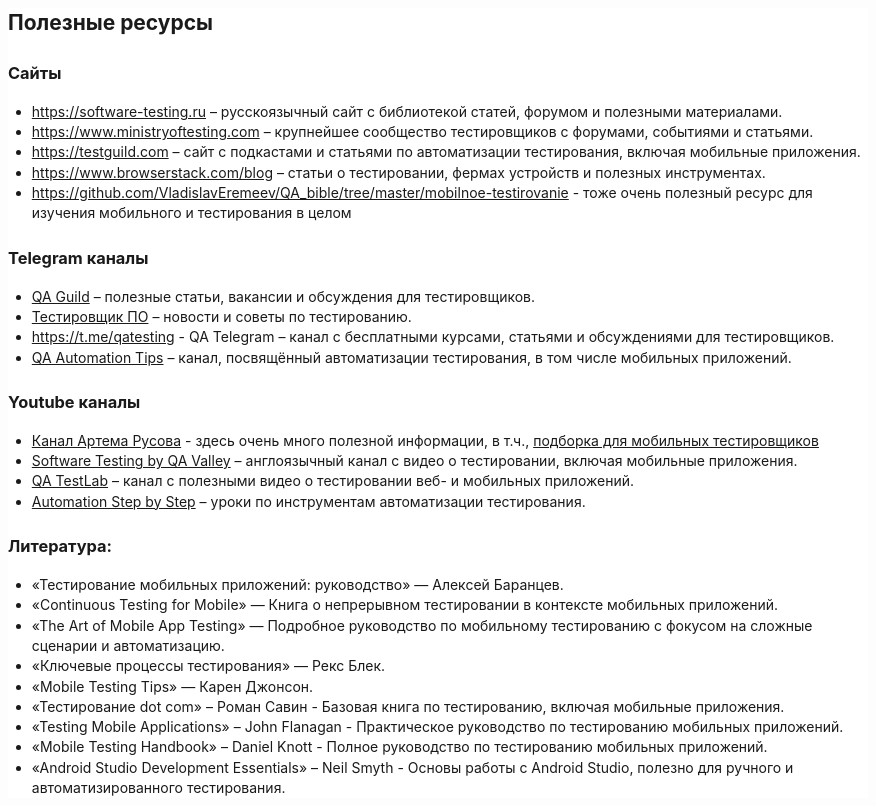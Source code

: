## Полезные ресурсы

### Сайты

- <https://software-testing.ru> – русскоязычный сайт с библиотекой статей, форумом и полезными материалами.
- <https://www.ministryoftesting.com> – крупнейшее сообщество тестировщиков с форумами, событиями и статьями.
- <https://testguild.com> – сайт с подкастами и статьями по автоматизации тестирования, включая мобильные приложения.
- <https://www.browserstack.com/blog> – статьи о тестировании, фермах устройств и полезных инструментах.
- <https://github.com/VladislavEremeev/QA_bible/tree/master/mobilnoe-testirovanie> - тоже очень полезный ресурс для изучения мобильного и тестирования в целом

### Telegram каналы 

- [QA Guild](https://t.me/qa_guild) – полезные статьи, вакансии и обсуждения для тестировщиков.
- [Тестировщик ПО](https://t.me/software_testing_qa) – новости и советы по тестированию.
- <https://t.me/qatesting> - QA Telegram – канал с бесплатными курсами, статьями и обсуждениями для тестировщиков.
- [QA Automation Tips](https://t.me/qa_automation_tips) – канал, посвящённый автоматизации тестирования, в том числе мобильных приложений.

### Youtube каналы


- [Канал Артема Русова](https://www.youtube.com/@rusau) - здесь очень много полезной информации, в т.ч., [подборка для мобильных тестировщиков](https://wiki.skbkontur.ru/pages/viewpage.action?pageId=894127499) 
- [Software Testing by QA Valley](https://www.youtube.com/@QAVALLEY) – англоязычный канал с видео о тестировании, включая мобильные приложения.
- [QA TestLab](https://www.youtube.com/@QATestLab) – канал с полезными видео о тестировании веб- и мобильных приложений.
- [Automation Step by Step](https://www.youtube.com/@AutomationStepByStep) – уроки по инструментам автоматизации тестирования.

### Литература:


- «Тестирование мобильных приложений: руководство» — Алексей Баранцев.
- «Continuous Testing for Mobile» — Книга о непрерывном тестировании в контексте мобильных приложений.
- «The Art of Mobile App Testing» — Подробное руководство по мобильному тестированию с фокусом на сложные сценарии и автоматизацию.
- «Ключевые процессы тестирования» — Рекс Блек.
- «Mobile Testing Tips» — Карен Джонсон.
- «Тестирование dot com» – Роман Савин - Базовая книга по тестированию, включая мобильные приложения.
- «Testing Mobile Applications» – John Flanagan - Практическое руководство по тестированию мобильных приложений.
- «Mobile Testing Handbook» – Daniel Knott - Полное руководство по тестированию мобильных приложений.
- «Android Studio Development Essentials» – Neil Smyth - Основы работы с Android Studio, полезно для ручного и автоматизированного тестирования.
